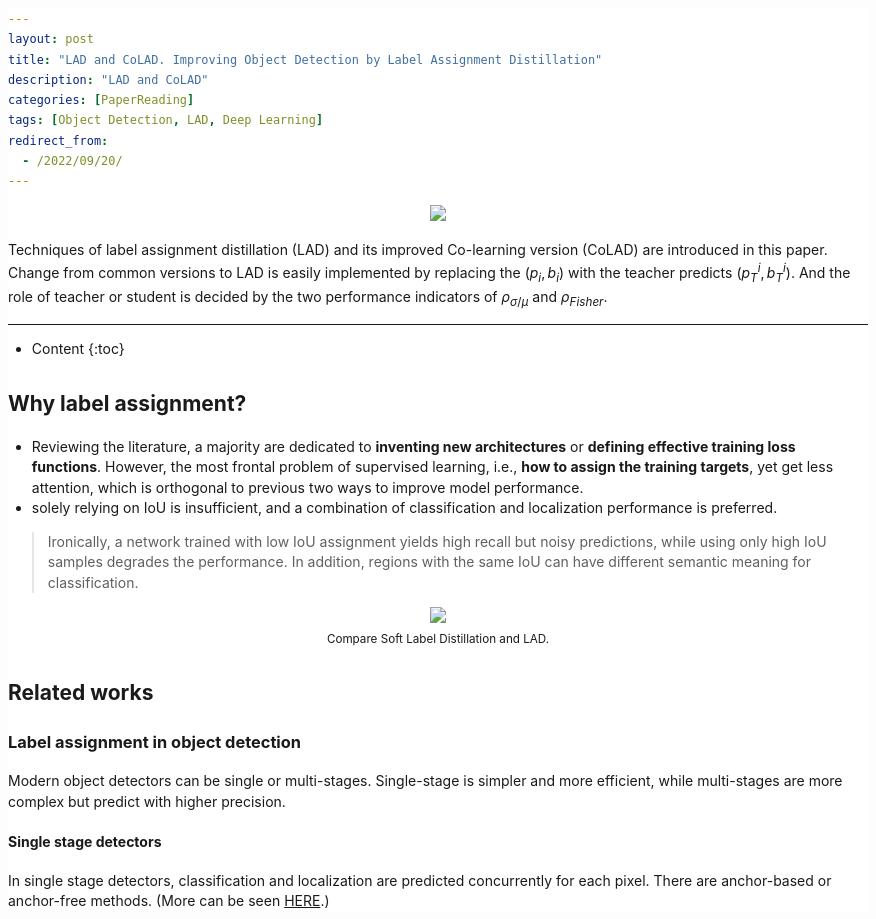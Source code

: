 ```yaml
---
layout: post
title: "LAD and CoLAD. Improving Object Detection by Label Assignment Distillation"
description: "LAD and CoLAD"
categories: [PaperReading]
tags: [Object Detection, LAD, Deep Learning]
redirect_from:
  - /2022/09/20/
---
```


<div align=center><img src='https://cdn.jsdelivr.net/gh/AuthurWhywait/images/20220919203721.png' width='100%'/></div>

Techniques of label assignment distillation (LAD) and its improved Co-learning version (CoLAD) are introduced in this paper. Change from common versions to LAD is easily implemented by replacing the $(p_i,b_i)$ with the teacher predicts $(p_T^i,b_T^i)$. And the role of teacher or student is decided by the two performance indicators of $\rho_{\sigma/\mu}$ and $\rho_{Fisher}$.

---

- Content
{:toc}

## Why label assignment?

- Reviewing the literature, a majority are dedicated to **inventing new architectures** or **defining effective training loss functions**. However, the most frontal problem of supervised learning, i.e., **how to assign the training targets**, yet get less attention, which is orthogonal to previous two ways to improve model performance.
- solely relying on IoU is insufficient, and a combination of classification and localization performance is preferred.

> Ironically, a network trained with low IoU assignment yields high recall but noisy predictions, while using only high IoU samples degrades the performance. In addition, regions with the same IoU can have different semantic meaning for classification.

<div align=center><img src='https://cdn.jsdelivr.net/gh/AuthurWhywait/images/20220919203155.png' width=350/><br/><ie><small>
    Compare Soft Label Distillation and LAD.
</small></ie></div>

## Related works

### Label assignment in object detection

Modern object detectors can be single or multi-stages. Single-stage is simpler and more efficient, while multi-stages are more complex but predict with higher precision.

#### Single stage detectors

In single stage detectors, classification and localization are predicted concurrently for each pixel. There are anchor-based or anchor-free methods. (More can be seen [HERE](https://authurwhywait.github.io/blog/2022/09/18/FCOS/#heading-related-work).)

